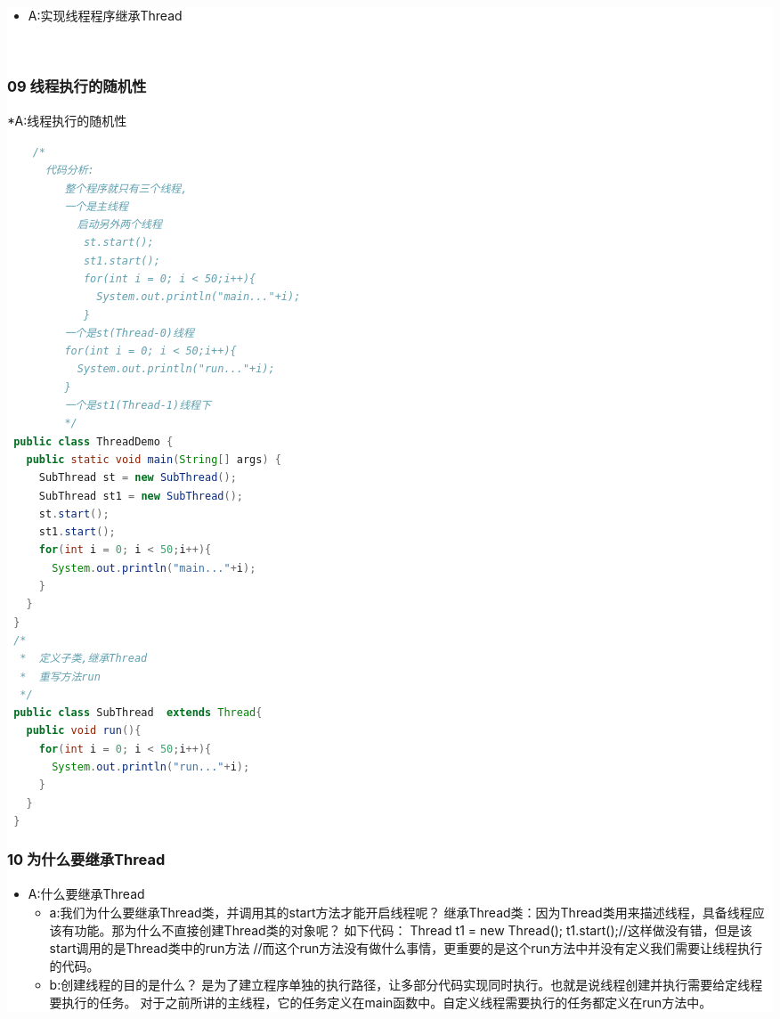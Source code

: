 * A:实现线程程序继承Thread
  	 

​	 

### 09 线程执行的随机性
   *A:线程执行的随机性

```java
    /*
      代码分析:
         整个程序就只有三个线程,
         一个是主线程
           启动另外两个线程
            st.start();
            st1.start();
            for(int i = 0; i < 50;i++){
              System.out.println("main..."+i);
            }
         一个是st(Thread-0)线程
         for(int i = 0; i < 50;i++){
           System.out.println("run..."+i);
         }
         一个是st1(Thread-1)线程下 
         */
 public class ThreadDemo {
   public static void main(String[] args) {
     SubThread st = new SubThread();
     SubThread st1 = new SubThread();
     st.start();
     st1.start();
     for(int i = 0; i < 50;i++){
       System.out.println("main..."+i);
     }
   }
 }
 /*
  *  定义子类,继承Thread 
  *  重写方法run 
  */
 public class SubThread  extends Thread{
   public void run(){
     for(int i = 0; i < 50;i++){
       System.out.println("run..."+i);
     }
   }
 }
```

### 10 为什么要继承Thread

- A:什么要继承Thread
  - a:我们为什么要继承Thread类，并调用其的start方法才能开启线程呢？
           继承Thread类：因为Thread类用来描述线程，具备线程应该有功能。那为什么不直接创建Thread类的对象呢？
           如下代码：
            Thread t1 = new Thread();
            t1.start();//这样做没有错，但是该start调用的是Thread类中的run方法
                      //而这个run方法没有做什么事情，更重要的是这个run方法中并没有定义我们需要让线程执行的代码。
  - b:创建线程的目的是什么？
     是为了建立程序单独的执行路径，让多部分代码实现同时执行。也就是说线程创建并执行需要给定线程要执行的任务。
     对于之前所讲的主线程，它的任务定义在main函数中。自定义线程需要执行的任务都定义在run方法中。
